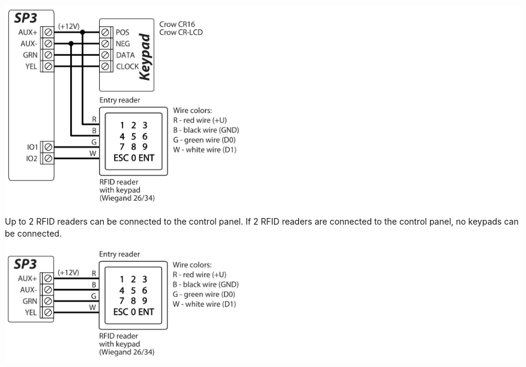 <img alt="" src="./image25.png" style="width:4.11334208223972in;height:3.4566732283464567in" />

Up to 2 RFID readers can be connected to the control panel. If 2 RFID readers are connected to the control panel, no keypads can be connected.

<img alt="" src="./image26.png" style="width:4.090008748906387in;height:1.91667104111986in" />
